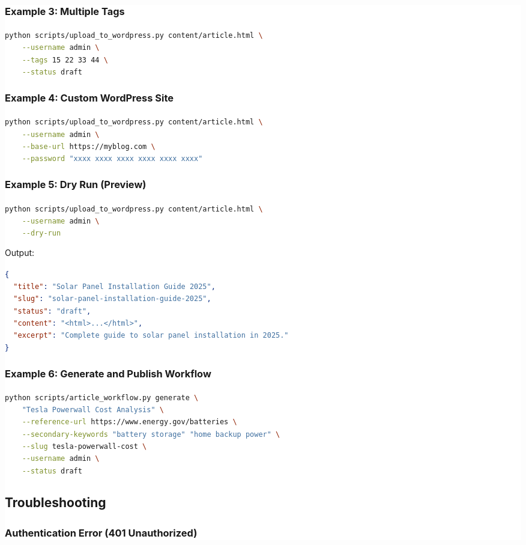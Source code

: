 ### Example 3: Multiple Tags

```bash
python scripts/upload_to_wordpress.py content/article.html \
    --username admin \
    --tags 15 22 33 44 \
    --status draft
```

### Example 4: Custom WordPress Site

```bash
python scripts/upload_to_wordpress.py content/article.html \
    --username admin \
    --base-url https://myblog.com \
    --password "xxxx xxxx xxxx xxxx xxxx xxxx"
```

### Example 5: Dry Run (Preview)

```bash
python scripts/upload_to_wordpress.py content/article.html \
    --username admin \
    --dry-run
```

Output:
```json
{
  "title": "Solar Panel Installation Guide 2025",
  "slug": "solar-panel-installation-guide-2025",
  "status": "draft",
  "content": "<html>...</html>",
  "excerpt": "Complete guide to solar panel installation in 2025."
}
```

### Example 6: Generate and Publish Workflow

```bash
python scripts/article_workflow.py generate \
    "Tesla Powerwall Cost Analysis" \
    --reference-url https://www.energy.gov/batteries \
    --secondary-keywords "battery storage" "home backup power" \
    --slug tesla-powerwall-cost \
    --username admin \
    --status draft
```

## Troubleshooting

### Authentication Error (401 Unauthorized)
